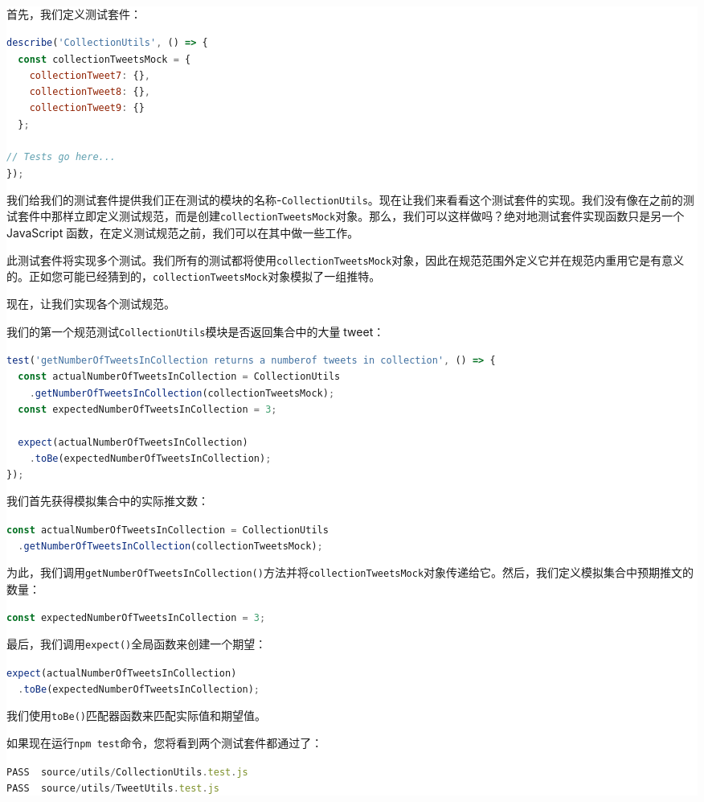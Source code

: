 首先，我们定义测试套件：

```jsx
describe('CollectionUtils', () => {
  const collectionTweetsMock = {
    collectionTweet7: {},
    collectionTweet8: {},
    collectionTweet9: {}
  };

// Tests go here...
});
```

我们给我们的测试套件提供我们正在测试的模块的名称-`CollectionUtils`。现在让我们来看看这个测试套件的实现。我们没有像在之前的测试套件中那样立即定义测试规范，而是创建`collectionTweetsMock`对象。那么，我们可以这样做吗？绝对地测试套件实现函数只是另一个 JavaScript 函数，在定义测试规范之前，我们可以在其中做一些工作。

此测试套件将实现多个测试。我们所有的测试都将使用`collectionTweetsMock`对象，因此在规范范围外定义它并在规范内重用它是有意义的。正如您可能已经猜到的，`collectionTweetsMock`对象模拟了一组推特。

现在，让我们实现各个测试规范。

我们的第一个规范测试`CollectionUtils`模块是否返回集合中的大量 tweet：

```jsx
test('getNumberOfTweetsInCollection returns a numberof tweets in collection', () => {
  const actualNumberOfTweetsInCollection = CollectionUtils
    .getNumberOfTweetsInCollection(collectionTweetsMock);
  const expectedNumberOfTweetsInCollection = 3;

  expect(actualNumberOfTweetsInCollection)
    .toBe(expectedNumberOfTweetsInCollection);
});
```

我们首先获得模拟集合中的实际推文数：

```jsx
const actualNumberOfTweetsInCollection = CollectionUtils
  .getNumberOfTweetsInCollection(collectionTweetsMock);
```

为此，我们调用`getNumberOfTweetsInCollection()`方法并将`collectionTweetsMock`对象传递给它。然后，我们定义模拟集合中预期推文的数量：

```jsx
const expectedNumberOfTweetsInCollection = 3;
```

最后，我们调用`expect()`全局函数来创建一个期望：

```jsx
expect(actualNumberOfTweetsInCollection)
  .toBe(expectedNumberOfTweetsInCollection);
```

我们使用`toBe()`匹配器函数来匹配实际值和期望值。

如果现在运行`npm test`命令，您将看到两个测试套件都通过了：

```jsx
PASS  source/utils/CollectionUtils.test.js
PASS  source/utils/TweetUtils.test.js

```
